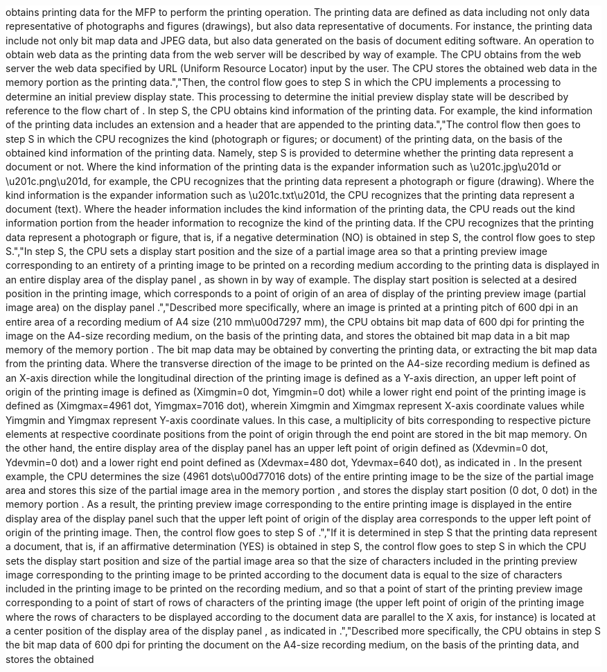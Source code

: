obtains printing data for the MFP  to perform the printing operation. The printing data are defined as data including not only data representative of photographs and figures (drawings), but also data representative of documents. For instance, the printing data include not only bit map data and JPEG data, but also data generated on the basis of document editing software. An operation to obtain web data as the printing data from the web server  will be described by way of example. The CPU  obtains from the web server  the web data specified by URL (Uniform Resource Locator) input by the user. The CPU  stores the obtained web data in the memory portion  as the printing data.","Then, the control flow goes to step S in which the CPU  implements a processing to determine an initial preview display state. This processing to determine the initial preview display state will be described by reference to the flow chart of . In step S, the CPU  obtains kind information of the printing data. For example, the kind information of the printing data includes an extension and a header that are appended to the printing data.","The control flow then goes to step S in which the CPU  recognizes the kind (photograph or figures; or document) of the printing data, on the basis of the obtained kind information of the printing data. Namely, step S is provided to determine whether the printing data represent a document or not. Where the kind information of the printing data is the expander information such as \u201c.jpg\u201d or \u201c.png\u201d, for example, the CPU  recognizes that the printing data represent a photograph or figure (drawing). Where the kind information is the expander information such as \u201c.txt\u201d, the CPU  recognizes that the printing data represent a document (text). Where the header information includes the kind information of the printing data, the CPU  reads out the kind information portion from the header information to recognize the kind of the printing data. If the CPU  recognizes that the printing data represent a photograph or figure, that is, if a negative determination (NO) is obtained in step S, the control flow goes to step S.","In step S, the CPU  sets a display start position and the size of a partial image area so that a printing preview image corresponding to an entirety of a printing image to be printed on a recording medium according to the printing data is displayed in an entire display area of the display panel , as shown in  by way of example. The display start position is selected at a desired position in the printing image, which corresponds to a point of origin of an area of display of the printing preview image (partial image area) on the display panel .","Described more specifically, where an image is printed at a printing pitch of 600 dpi in an entire area of a recording medium of A4 size (210 mm\u00d7297 mm), the CPU  obtains bit map data of 600 dpi for printing the image on the A4-size recording medium, on the basis of the printing data, and stores the obtained bit map data in a bit map memory of the memory portion . The bit map data may be obtained by converting the printing data, or extracting the bit map data from the printing data. Where the transverse direction of the image to be printed on the A4-size recording medium is defined as an X-axis direction while the longitudinal direction of the printing image is defined as a Y-axis direction, an upper left point of origin of the printing image is defined as (Ximgmin=0 dot, Yimgmin=0 dot) while a lower right end point of the printing image is defined as (Ximgmax=4961 dot, Yimgmax=7016 dot), wherein Ximgmin and Ximgmax represent X-axis coordinate values while Yimgmin and Yimgmax represent Y-axis coordinate values. In this case, a multiplicity of bits corresponding to respective picture elements at respective coordinate positions from the point of origin through the end point are stored in the bit map memory. On the other hand, the entire display area of the display panel  has an upper left point of origin defined as (Xdevmin=0 dot, Ydevmin=0 dot) and a lower right end point defined as (Xdevmax=480 dot, Ydevmax=640 dot), as indicated in . In the present example, the CPU  determines the size (4961 dots\u00d77016 dots) of the entire printing image to be the size of the partial image area and stores this size of the partial image area in the memory portion , and stores the display start position (0 dot, 0 dot) in the memory portion . As a result, the printing preview image corresponding to the entire printing image is displayed in the entire display area of the display panel  such that the upper left point of origin of the display area corresponds to the upper left point of origin of the printing image. Then, the control flow goes to step S of .","If it is determined in step S that the printing data represent a document, that is, if an affirmative determination (YES) is obtained in step S, the control flow goes to step S in which the CPU  sets the display start position and size of the partial image area so that the size of characters included in the printing preview image corresponding to the printing image to be printed according to the document data is equal to the size of characters included in the printing image to be printed on the recording medium, and so that a point of start of the printing preview image corresponding to a point of start of rows of characters of the printing image (the upper left point of origin of the printing image where the rows of characters to be displayed according to the document data are parallel to the X axis, for instance) is located at a center position of the display area of the display panel , as indicated in .","Described more specifically, the CPU  obtains in step S the bit map data of 600 dpi for printing the document on the A4-size recording medium, on the basis of the printing data, and stores the obtained